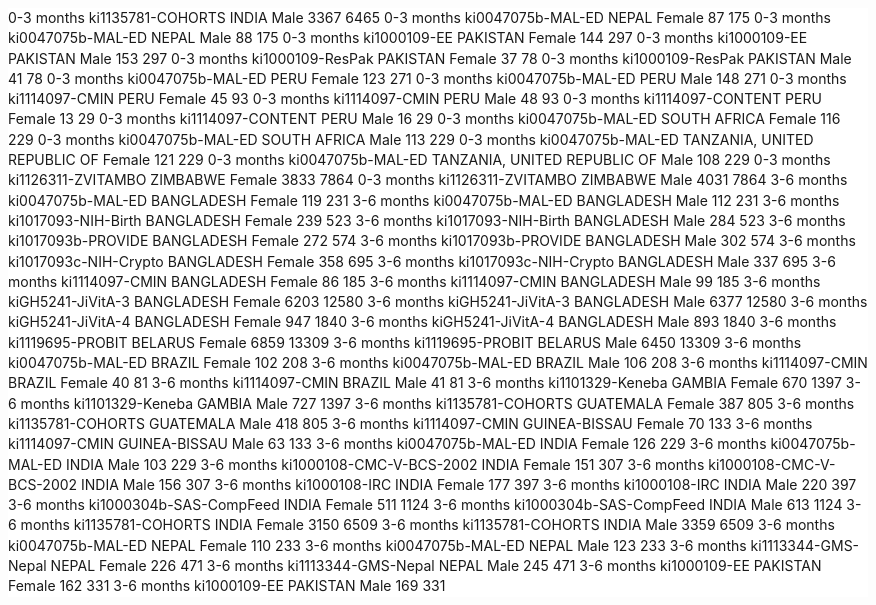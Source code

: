 0-3 months     ki1135781-COHORTS          INDIA                          Male        3367    6465
0-3 months     ki0047075b-MAL-ED          NEPAL                          Female        87     175
0-3 months     ki0047075b-MAL-ED          NEPAL                          Male          88     175
0-3 months     ki1000109-EE               PAKISTAN                       Female       144     297
0-3 months     ki1000109-EE               PAKISTAN                       Male         153     297
0-3 months     ki1000109-ResPak           PAKISTAN                       Female        37      78
0-3 months     ki1000109-ResPak           PAKISTAN                       Male          41      78
0-3 months     ki0047075b-MAL-ED          PERU                           Female       123     271
0-3 months     ki0047075b-MAL-ED          PERU                           Male         148     271
0-3 months     ki1114097-CMIN             PERU                           Female        45      93
0-3 months     ki1114097-CMIN             PERU                           Male          48      93
0-3 months     ki1114097-CONTENT          PERU                           Female        13      29
0-3 months     ki1114097-CONTENT          PERU                           Male          16      29
0-3 months     ki0047075b-MAL-ED          SOUTH AFRICA                   Female       116     229
0-3 months     ki0047075b-MAL-ED          SOUTH AFRICA                   Male         113     229
0-3 months     ki0047075b-MAL-ED          TANZANIA, UNITED REPUBLIC OF   Female       121     229
0-3 months     ki0047075b-MAL-ED          TANZANIA, UNITED REPUBLIC OF   Male         108     229
0-3 months     ki1126311-ZVITAMBO         ZIMBABWE                       Female      3833    7864
0-3 months     ki1126311-ZVITAMBO         ZIMBABWE                       Male        4031    7864
3-6 months     ki0047075b-MAL-ED          BANGLADESH                     Female       119     231
3-6 months     ki0047075b-MAL-ED          BANGLADESH                     Male         112     231
3-6 months     ki1017093-NIH-Birth        BANGLADESH                     Female       239     523
3-6 months     ki1017093-NIH-Birth        BANGLADESH                     Male         284     523
3-6 months     ki1017093b-PROVIDE         BANGLADESH                     Female       272     574
3-6 months     ki1017093b-PROVIDE         BANGLADESH                     Male         302     574
3-6 months     ki1017093c-NIH-Crypto      BANGLADESH                     Female       358     695
3-6 months     ki1017093c-NIH-Crypto      BANGLADESH                     Male         337     695
3-6 months     ki1114097-CMIN             BANGLADESH                     Female        86     185
3-6 months     ki1114097-CMIN             BANGLADESH                     Male          99     185
3-6 months     kiGH5241-JiVitA-3          BANGLADESH                     Female      6203   12580
3-6 months     kiGH5241-JiVitA-3          BANGLADESH                     Male        6377   12580
3-6 months     kiGH5241-JiVitA-4          BANGLADESH                     Female       947    1840
3-6 months     kiGH5241-JiVitA-4          BANGLADESH                     Male         893    1840
3-6 months     ki1119695-PROBIT           BELARUS                        Female      6859   13309
3-6 months     ki1119695-PROBIT           BELARUS                        Male        6450   13309
3-6 months     ki0047075b-MAL-ED          BRAZIL                         Female       102     208
3-6 months     ki0047075b-MAL-ED          BRAZIL                         Male         106     208
3-6 months     ki1114097-CMIN             BRAZIL                         Female        40      81
3-6 months     ki1114097-CMIN             BRAZIL                         Male          41      81
3-6 months     ki1101329-Keneba           GAMBIA                         Female       670    1397
3-6 months     ki1101329-Keneba           GAMBIA                         Male         727    1397
3-6 months     ki1135781-COHORTS          GUATEMALA                      Female       387     805
3-6 months     ki1135781-COHORTS          GUATEMALA                      Male         418     805
3-6 months     ki1114097-CMIN             GUINEA-BISSAU                  Female        70     133
3-6 months     ki1114097-CMIN             GUINEA-BISSAU                  Male          63     133
3-6 months     ki0047075b-MAL-ED          INDIA                          Female       126     229
3-6 months     ki0047075b-MAL-ED          INDIA                          Male         103     229
3-6 months     ki1000108-CMC-V-BCS-2002   INDIA                          Female       151     307
3-6 months     ki1000108-CMC-V-BCS-2002   INDIA                          Male         156     307
3-6 months     ki1000108-IRC              INDIA                          Female       177     397
3-6 months     ki1000108-IRC              INDIA                          Male         220     397
3-6 months     ki1000304b-SAS-CompFeed    INDIA                          Female       511    1124
3-6 months     ki1000304b-SAS-CompFeed    INDIA                          Male         613    1124
3-6 months     ki1135781-COHORTS          INDIA                          Female      3150    6509
3-6 months     ki1135781-COHORTS          INDIA                          Male        3359    6509
3-6 months     ki0047075b-MAL-ED          NEPAL                          Female       110     233
3-6 months     ki0047075b-MAL-ED          NEPAL                          Male         123     233
3-6 months     ki1113344-GMS-Nepal        NEPAL                          Female       226     471
3-6 months     ki1113344-GMS-Nepal        NEPAL                          Male         245     471
3-6 months     ki1000109-EE               PAKISTAN                       Female       162     331
3-6 months     ki1000109-EE               PAKISTAN                       Male         169     331